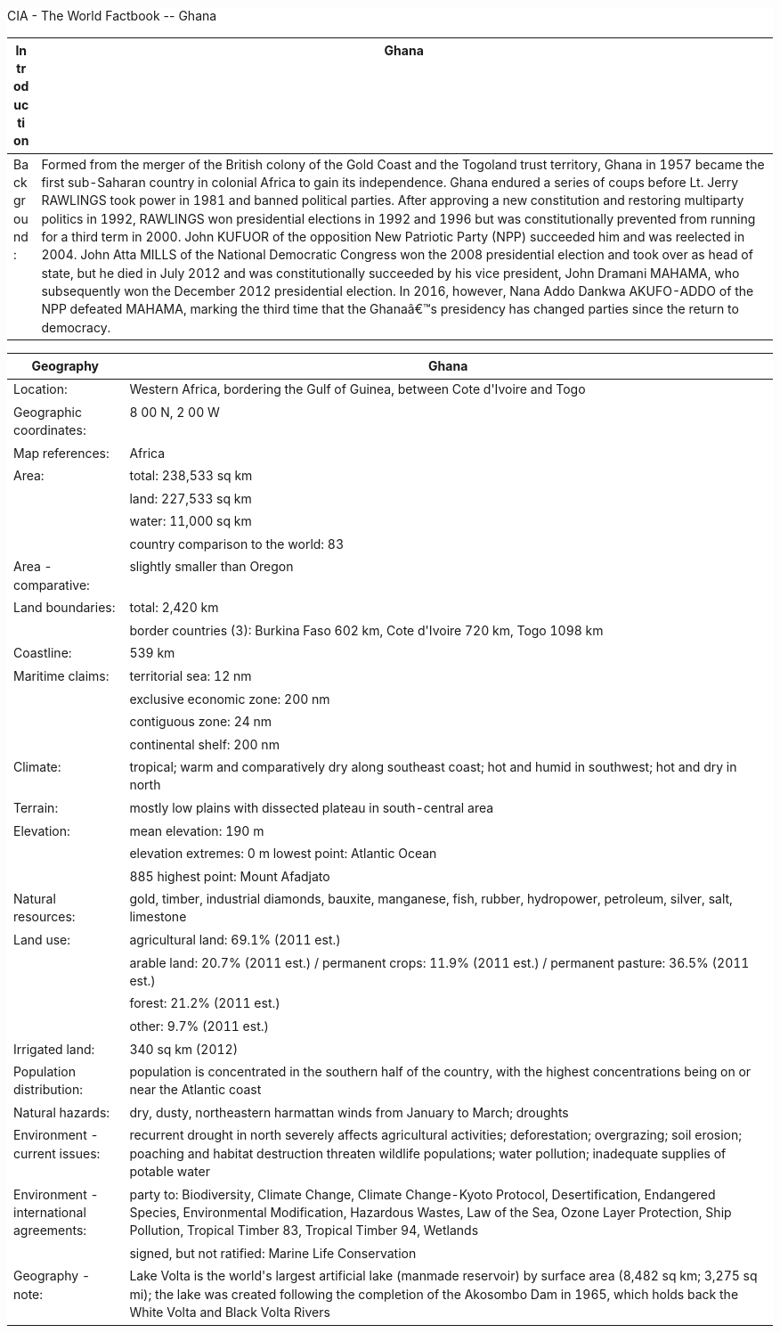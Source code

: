 CIA - The World Factbook -- Ghana

| Introduction | Ghana |
| --- | --- |
| Background: | Formed from the merger of the British colony of the Gold Coast and the Togoland trust territory, Ghana in 1957 became the first sub-Saharan country in colonial Africa to gain its independence. Ghana endured a series of coups before Lt. Jerry RAWLINGS took power in 1981 and banned political parties. After approving a new constitution and restoring multiparty politics in 1992, RAWLINGS won presidential elections in 1992 and 1996 but was constitutionally prevented from running for a third term in 2000. John KUFUOR of the opposition New Patriotic Party (NPP) succeeded him and was reelected in 2004. John Atta MILLS of the National Democratic Congress won the 2008 presidential election and took over as head of state, but he died in July 2012 and was constitutionally succeeded by his vice president, John Dramani MAHAMA, who subsequently won the December 2012 presidential election. In 2016, however, Nana Addo Dankwa AKUFO-ADDO of the NPP defeated MAHAMA, marking the third time that the Ghanaâ€™s presidency has changed parties since the return to democracy. |

| Geography | Ghana |
| --- | --- |
| Location: | Western Africa, bordering the Gulf of Guinea, between Cote d'Ivoire and Togo |
| Geographic coordinates: | 8 00 N, 2 00 W |
| Map references: | Africa |
| Area: | total: 238,533 sq km |
| | land: 227,533 sq km |
| | water: 11,000 sq km |
| | country comparison to the world: 83 |
| Area - comparative: | slightly smaller than Oregon |
| Land boundaries: | total: 2,420 km |
| | border countries (3): Burkina Faso 602 km, Cote d'Ivoire 720 km, Togo 1098 km |
| Coastline: | 539 km |
| Maritime claims: | territorial sea: 12 nm |
| | exclusive economic zone: 200 nm |
| | contiguous zone: 24 nm |
| | continental shelf: 200 nm |
| Climate: | tropical; warm and comparatively dry along southeast coast; hot and humid in southwest; hot and dry in north |
| Terrain: | mostly low plains with dissected plateau in south-central area |
| Elevation: | mean elevation: 190 m |
| | elevation extremes: 0 m lowest point: Atlantic Ocean |
| | 885 highest point: Mount Afadjato |
| Natural resources: | gold, timber, industrial diamonds, bauxite, manganese, fish, rubber, hydropower, petroleum, silver, salt, limestone |
| Land use: | agricultural land: 69.1% (2011 est.) |
| | arable land: 20.7% (2011 est.) / permanent crops: 11.9% (2011 est.) / permanent pasture: 36.5% (2011 est.) |
| | forest: 21.2% (2011 est.) |
| | other: 9.7% (2011 est.) |
| Irrigated land: | 340 sq km (2012) |
| Population distribution: | population is concentrated in the southern half of the country, with the highest concentrations being on or near the Atlantic coast |
| Natural hazards: | dry, dusty, northeastern harmattan winds from January to March; droughts |
| Environment - current issues: | recurrent drought in north severely affects agricultural activities; deforestation; overgrazing; soil erosion; poaching and habitat destruction threaten wildlife populations; water pollution; inadequate supplies of potable water |
| Environment - international agreements: | party to: Biodiversity, Climate Change, Climate Change-Kyoto Protocol, Desertification, Endangered Species, Environmental Modification, Hazardous Wastes, Law of the Sea, Ozone Layer Protection, Ship Pollution, Tropical Timber 83, Tropical Timber 94, Wetlands |
| | signed, but not ratified: Marine Life Conservation |
| Geography - note: | Lake Volta is the world's largest artificial lake (manmade reservoir) by surface area (8,482 sq km; 3,275 sq mi); the lake was created following the completion of the Akosombo Dam in 1965, which holds back the White Volta and Black Volta Rivers |
